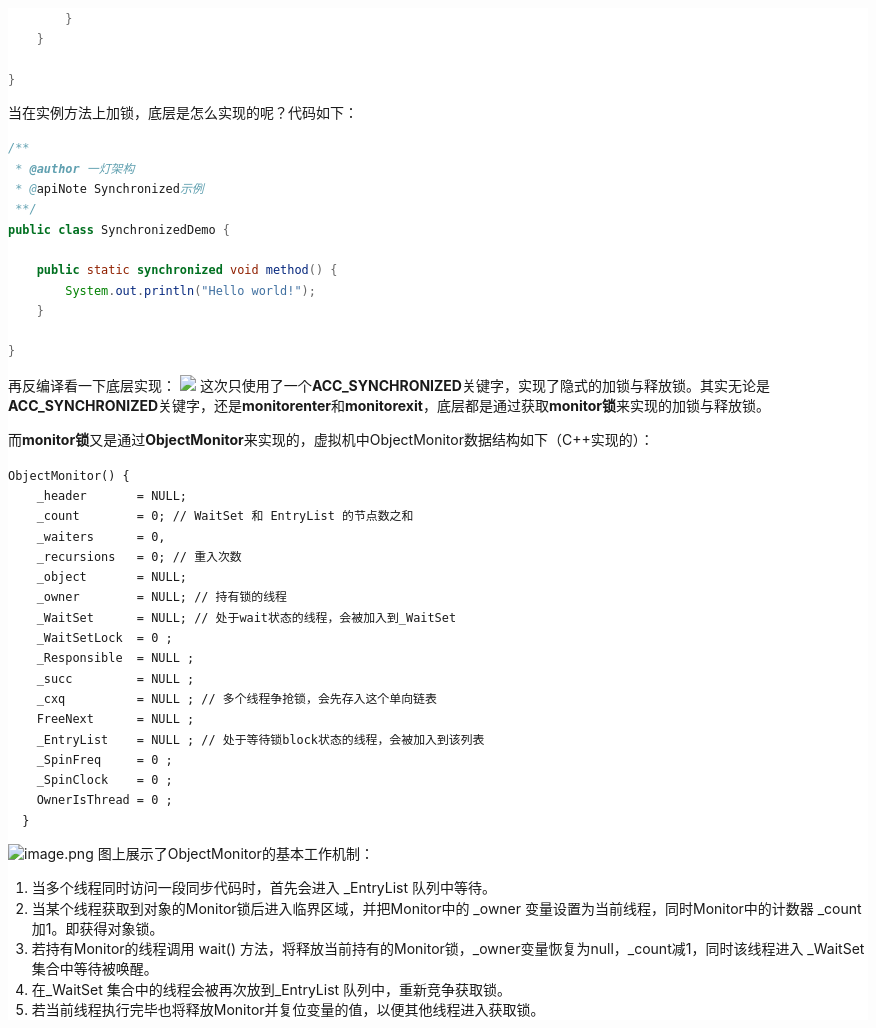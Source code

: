 ```java
        }
    }

}
```

当在实例方法上加锁，底层是怎么实现的呢？代码如下：
```java
/**
 * @author 一灯架构
 * @apiNote Synchronized示例
 **/
public class SynchronizedDemo {

    public static synchronized void method() {
        System.out.println("Hello world!");
    }

}
```

再反编译看一下底层实现：
![](https://javabaguwen.com/img/Synchronized2.png)
这次只使用了一个**ACC_SYNCHRONIZED**关键字，实现了隐式的加锁与释放锁。其实无论是**ACC_SYNCHRONIZED**关键字，还是**monitorenter**和**monitorexit**，底层都是通过获取**monitor锁**来实现的加锁与释放锁。

而**monitor锁**又是通过**ObjectMonitor**来实现的，虚拟机中ObjectMonitor数据结构如下（C++实现的）：
```properties
ObjectMonitor() {
    _header       = NULL;
    _count        = 0; // WaitSet 和 EntryList 的节点数之和
    _waiters      = 0,
    _recursions   = 0; // 重入次数
    _object       = NULL;
    _owner        = NULL; // 持有锁的线程
    _WaitSet      = NULL; // 处于wait状态的线程，会被加入到_WaitSet
    _WaitSetLock  = 0 ;
    _Responsible  = NULL ;
    _succ         = NULL ;
    _cxq          = NULL ; // 多个线程争抢锁，会先存入这个单向链表
    FreeNext      = NULL ;
    _EntryList    = NULL ; // 处于等待锁block状态的线程，会被加入到该列表
    _SpinFreq     = 0 ;
    _SpinClock    = 0 ;
    OwnerIsThread = 0 ;
  }
```
![image.png](https://javabaguwen.com/img/Synchronized3.png)
图上展示了ObjectMonitor的基本工作机制：

1.  当多个线程同时访问一段同步代码时，首先会进入 _EntryList 队列中等待。 
2.  当某个线程获取到对象的Monitor锁后进入临界区域，并把Monitor中的 _owner 变量设置为当前线程，同时Monitor中的计数器 _count 加1。即获得对象锁。 
3.  若持有Monitor的线程调用 wait() 方法，将释放当前持有的Monitor锁，_owner变量恢复为null，_count减1，同时该线程进入 _WaitSet 集合中等待被唤醒。 
4.  在_WaitSet 集合中的线程会被再次放到_EntryList 队列中，重新竞争获取锁。 
5.  若当前线程执行完毕也将释放Monitor并复位变量的值，以便其他线程进入获取锁。 
